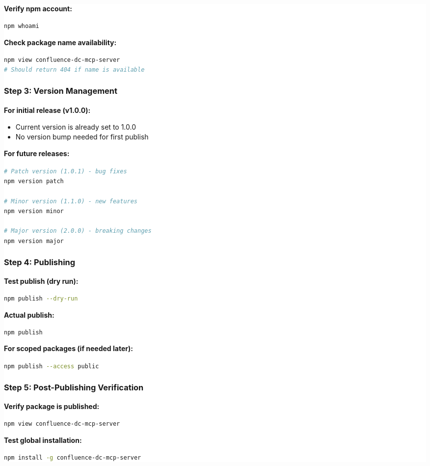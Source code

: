 **Verify npm account:**
```bash
npm whoami
```

**Check package name availability:**
```bash
npm view confluence-dc-mcp-server
# Should return 404 if name is available
```

### Step 3: Version Management

**For initial release (v1.0.0):**
- Current version is already set to 1.0.0
- No version bump needed for first publish

**For future releases:**
```bash
# Patch version (1.0.1) - bug fixes
npm version patch

# Minor version (1.1.0) - new features
npm version minor

# Major version (2.0.0) - breaking changes
npm version major
```

### Step 4: Publishing

**Test publish (dry run):**
```bash
npm publish --dry-run
```

**Actual publish:**
```bash
npm publish
```

**For scoped packages (if needed later):**
```bash
npm publish --access public
```

### Step 5: Post-Publishing Verification

**Verify package is published:**
```bash
npm view confluence-dc-mcp-server
```

**Test global installation:**
```bash
npm install -g confluence-dc-mcp-server
```
